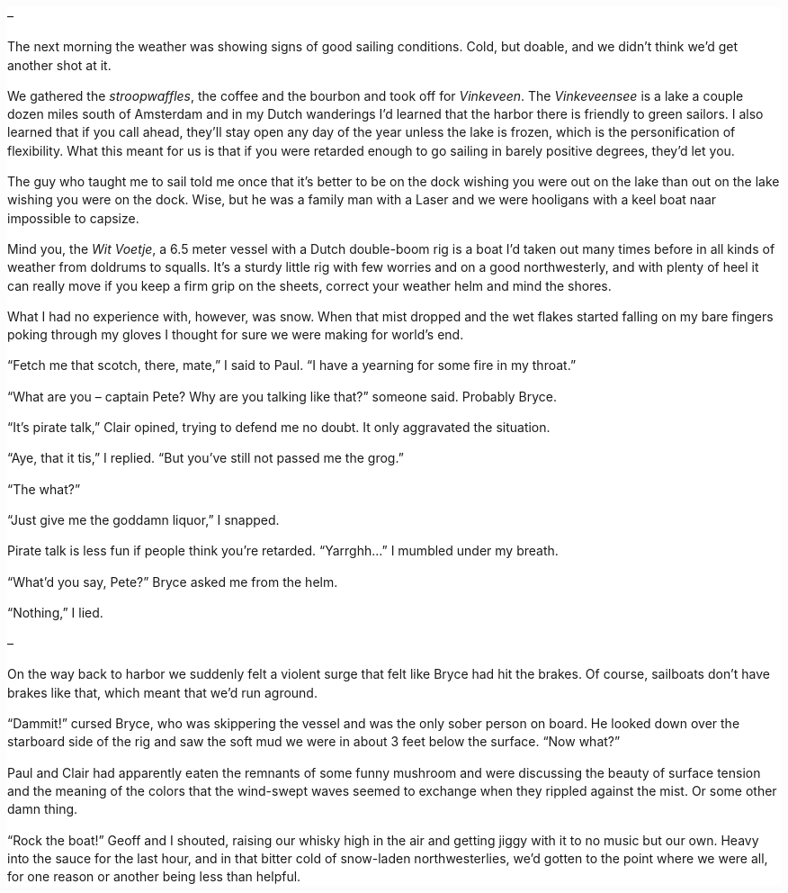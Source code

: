 –

The next morning the weather was showing signs of good sailing conditions. Cold, but doable, and we didn’t think we’d get another shot at it.

We gathered the _stroopwaffles_, the coffee and the bourbon and took off for _Vinkeveen_. The _Vinkeveensee_ is a lake a couple dozen miles south of Amsterdam and in my Dutch wanderings I’d learned that the harbor there is friendly to green sailors. I also learned that if you call ahead, they’ll stay open any day of the year unless the lake is frozen, which is the personification of flexibility. What this meant for us is that if you were retarded enough to go sailing in barely positive degrees, they’d let you.

The guy who taught me to sail told me once that it’s better to be on the dock wishing you were out on the lake than out on the lake wishing you were on the dock. Wise, but he was a family man with a Laser and we were hooligans with a keel boat naar impossible to capsize.

Mind you, the _Wit Voetje_, a 6.5 meter vessel with a Dutch double-boom rig is a boat I’d taken out many times before in all kinds of weather from doldrums to squalls. It’s a sturdy little rig with few worries and on a good northwesterly, and with plenty of heel it can really move if you keep a firm grip on the sheets, correct your weather helm and mind the shores.

What I had no experience with, however, was snow. When that mist dropped and the wet flakes started falling on my bare fingers poking through my gloves I thought for sure we were making for world’s end.

“Fetch me that scotch, there, mate,” I said to Paul. “I have a yearning for some fire in my throat.”

“What are you – captain Pete? Why are you talking like that?” someone said. Probably Bryce.

“It’s pirate talk,” Clair opined, trying to defend me no doubt. It only aggravated the situation.

“Aye, that it tis,” I replied. “But you’ve still not passed me the grog.”

“The what?”

“Just give me the goddamn liquor,” I snapped.

Pirate talk is less fun if people think you’re retarded. “Yarrghh...” I mumbled under my breath.

“What’d you say, Pete?” Bryce asked me from the helm.

“Nothing,” I lied.

–

On the way back to harbor we suddenly felt a violent surge that felt like Bryce had hit the brakes. Of course, sailboats don’t have brakes like that, which meant that we’d run aground.

“Dammit!” cursed Bryce, who was skippering the vessel and was the only sober person on board. He looked down over the starboard side of the rig and saw the soft mud we were in about 3 feet below the surface. “Now what?”

Paul and Clair had apparently eaten the remnants of some funny mushroom and were discussing the beauty of surface tension and the meaning of the colors that the wind-swept waves seemed to exchange when they rippled against the mist. Or some other damn thing.

“Rock the boat!” Geoff and I shouted, raising our whisky high in the air and getting jiggy with it to no music but our own. Heavy into the sauce for the last hour, and in that bitter cold of snow-laden northwesterlies, we’d gotten to the point where we were all, for one reason or another being less than helpful.
